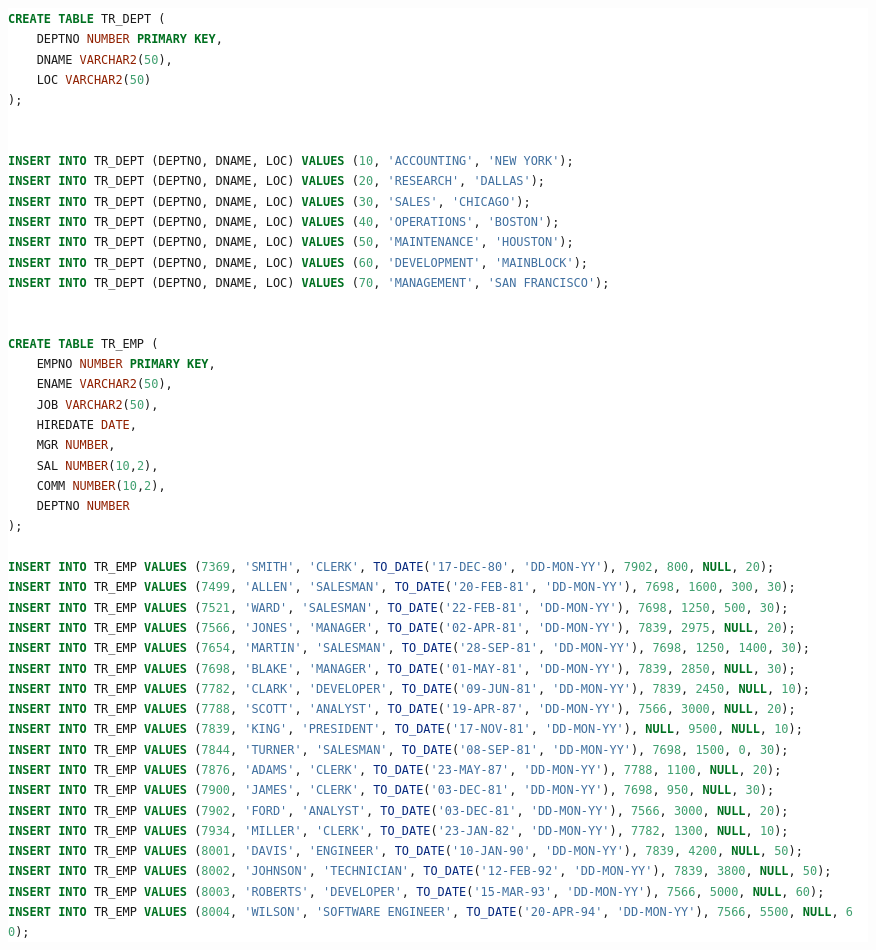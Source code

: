``` SQL
CREATE TABLE TR_DEPT (
    DEPTNO NUMBER PRIMARY KEY,
    DNAME VARCHAR2(50),
    LOC VARCHAR2(50)
);


INSERT INTO TR_DEPT (DEPTNO, DNAME, LOC) VALUES (10, 'ACCOUNTING', 'NEW YORK');
INSERT INTO TR_DEPT (DEPTNO, DNAME, LOC) VALUES (20, 'RESEARCH', 'DALLAS');
INSERT INTO TR_DEPT (DEPTNO, DNAME, LOC) VALUES (30, 'SALES', 'CHICAGO');
INSERT INTO TR_DEPT (DEPTNO, DNAME, LOC) VALUES (40, 'OPERATIONS', 'BOSTON');
INSERT INTO TR_DEPT (DEPTNO, DNAME, LOC) VALUES (50, 'MAINTENANCE', 'HOUSTON');
INSERT INTO TR_DEPT (DEPTNO, DNAME, LOC) VALUES (60, 'DEVELOPMENT', 'MAINBLOCK');
INSERT INTO TR_DEPT (DEPTNO, DNAME, LOC) VALUES (70, 'MANAGEMENT', 'SAN FRANCISCO');


CREATE TABLE TR_EMP (
    EMPNO NUMBER PRIMARY KEY,
    ENAME VARCHAR2(50),
    JOB VARCHAR2(50),
    HIREDATE DATE,
    MGR NUMBER,
    SAL NUMBER(10,2),
    COMM NUMBER(10,2),
    DEPTNO NUMBER
);

INSERT INTO TR_EMP VALUES (7369, 'SMITH', 'CLERK', TO_DATE('17-DEC-80', 'DD-MON-YY'), 7902, 800, NULL, 20);
INSERT INTO TR_EMP VALUES (7499, 'ALLEN', 'SALESMAN', TO_DATE('20-FEB-81', 'DD-MON-YY'), 7698, 1600, 300, 30);
INSERT INTO TR_EMP VALUES (7521, 'WARD', 'SALESMAN', TO_DATE('22-FEB-81', 'DD-MON-YY'), 7698, 1250, 500, 30);
INSERT INTO TR_EMP VALUES (7566, 'JONES', 'MANAGER', TO_DATE('02-APR-81', 'DD-MON-YY'), 7839, 2975, NULL, 20);
INSERT INTO TR_EMP VALUES (7654, 'MARTIN', 'SALESMAN', TO_DATE('28-SEP-81', 'DD-MON-YY'), 7698, 1250, 1400, 30);
INSERT INTO TR_EMP VALUES (7698, 'BLAKE', 'MANAGER', TO_DATE('01-MAY-81', 'DD-MON-YY'), 7839, 2850, NULL, 30);
INSERT INTO TR_EMP VALUES (7782, 'CLARK', 'DEVELOPER', TO_DATE('09-JUN-81', 'DD-MON-YY'), 7839, 2450, NULL, 10);
INSERT INTO TR_EMP VALUES (7788, 'SCOTT', 'ANALYST', TO_DATE('19-APR-87', 'DD-MON-YY'), 7566, 3000, NULL, 20);
INSERT INTO TR_EMP VALUES (7839, 'KING', 'PRESIDENT', TO_DATE('17-NOV-81', 'DD-MON-YY'), NULL, 9500, NULL, 10);
INSERT INTO TR_EMP VALUES (7844, 'TURNER', 'SALESMAN', TO_DATE('08-SEP-81', 'DD-MON-YY'), 7698, 1500, 0, 30);
INSERT INTO TR_EMP VALUES (7876, 'ADAMS', 'CLERK', TO_DATE('23-MAY-87', 'DD-MON-YY'), 7788, 1100, NULL, 20);
INSERT INTO TR_EMP VALUES (7900, 'JAMES', 'CLERK', TO_DATE('03-DEC-81', 'DD-MON-YY'), 7698, 950, NULL, 30);
INSERT INTO TR_EMP VALUES (7902, 'FORD', 'ANALYST', TO_DATE('03-DEC-81', 'DD-MON-YY'), 7566, 3000, NULL, 20);
INSERT INTO TR_EMP VALUES (7934, 'MILLER', 'CLERK', TO_DATE('23-JAN-82', 'DD-MON-YY'), 7782, 1300, NULL, 10);
INSERT INTO TR_EMP VALUES (8001, 'DAVIS', 'ENGINEER', TO_DATE('10-JAN-90', 'DD-MON-YY'), 7839, 4200, NULL, 50);
INSERT INTO TR_EMP VALUES (8002, 'JOHNSON', 'TECHNICIAN', TO_DATE('12-FEB-92', 'DD-MON-YY'), 7839, 3800, NULL, 50);
INSERT INTO TR_EMP VALUES (8003, 'ROBERTS', 'DEVELOPER', TO_DATE('15-MAR-93', 'DD-MON-YY'), 7566, 5000, NULL, 60);
INSERT INTO TR_EMP VALUES (8004, 'WILSON', 'SOFTWARE ENGINEER', TO_DATE('20-APR-94', 'DD-MON-YY'), 7566, 5500, NULL, 60);
```